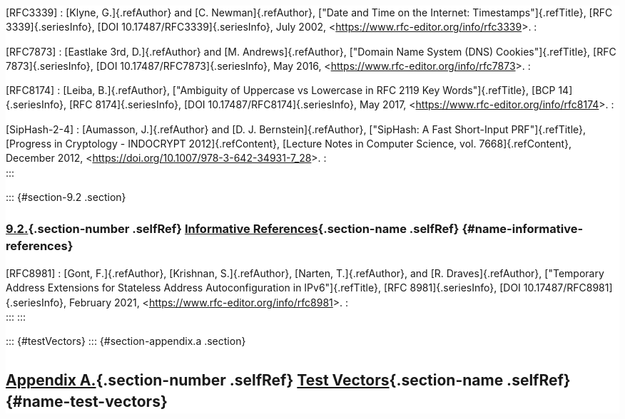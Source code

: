 \[RFC3339\]
:   [Klyne, G.]{.refAuthor} and [C. Newman]{.refAuthor}, [\"Date and
    Time on the Internet: Timestamps\"]{.refTitle}, [RFC
    3339]{.seriesInfo}, [DOI 10.17487/RFC3339]{.seriesInfo}, July 2002,
    \<<https://www.rfc-editor.org/info/rfc3339>\>.
:   

\[RFC7873\]
:   [Eastlake 3rd, D.]{.refAuthor} and [M. Andrews]{.refAuthor},
    [\"Domain Name System (DNS) Cookies\"]{.refTitle}, [RFC
    7873]{.seriesInfo}, [DOI 10.17487/RFC7873]{.seriesInfo}, May 2016,
    \<<https://www.rfc-editor.org/info/rfc7873>\>.
:   

\[RFC8174\]
:   [Leiba, B.]{.refAuthor}, [\"Ambiguity of Uppercase vs Lowercase in
    RFC 2119 Key Words\"]{.refTitle}, [BCP 14]{.seriesInfo}, [RFC
    8174]{.seriesInfo}, [DOI 10.17487/RFC8174]{.seriesInfo}, May 2017,
    \<<https://www.rfc-editor.org/info/rfc8174>\>.
:   

\[SipHash-2-4\]
:   [Aumasson, J.]{.refAuthor} and [D. J. Bernstein]{.refAuthor},
    [\"SipHash: A Fast Short-Input PRF\"]{.refTitle}, [Progress in
    Cryptology - INDOCRYPT 2012]{.refContent}, [Lecture Notes in
    Computer Science, vol. 7668]{.refContent}, December 2012,
    \<<https://doi.org/10.1007/978-3-642-34931-7_28>\>.
:   
:::

::: {#section-9.2 .section}
### [9.2.](#section-9.2){.section-number .selfRef} [Informative References](#name-informative-references){.section-name .selfRef} {#name-informative-references}

\[RFC8981\]
:   [Gont, F.]{.refAuthor}, [Krishnan, S.]{.refAuthor},
    [Narten, T.]{.refAuthor}, and [R. Draves]{.refAuthor}, [\"Temporary
    Address Extensions for Stateless Address Autoconfiguration in
    IPv6\"]{.refTitle}, [RFC 8981]{.seriesInfo}, [DOI
    10.17487/RFC8981]{.seriesInfo}, February 2021,
    \<<https://www.rfc-editor.org/info/rfc8981>\>.
:   
:::
:::

::: {#testVectors}
::: {#section-appendix.a .section}
## [Appendix A.](#section-appendix.a){.section-number .selfRef} [Test Vectors](#name-test-vectors){.section-name .selfRef} {#name-test-vectors}
